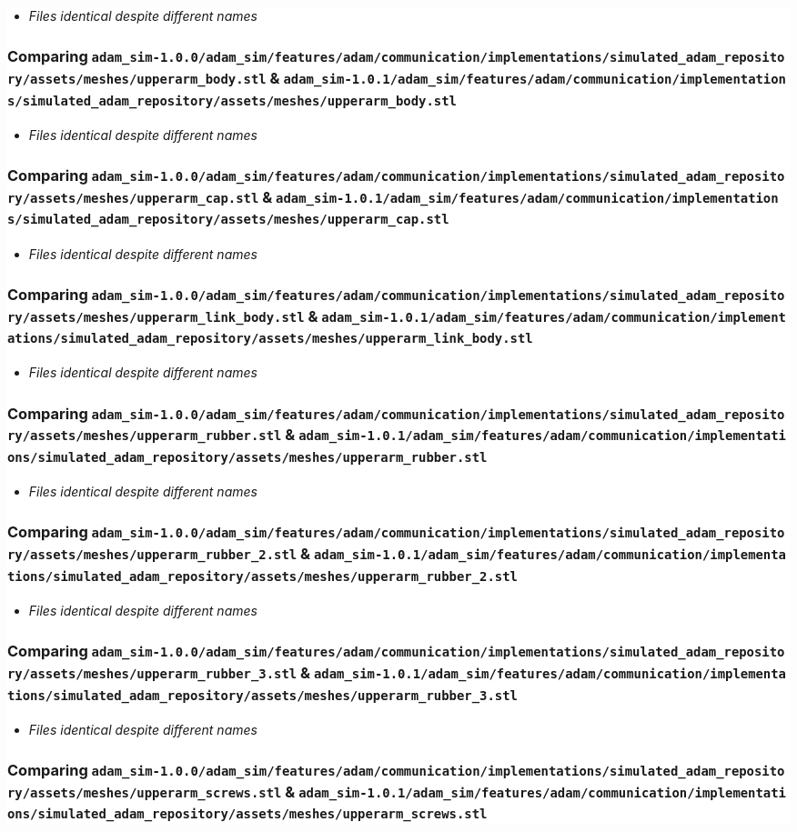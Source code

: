  * *Files identical despite different names*

### Comparing `adam_sim-1.0.0/adam_sim/features/adam/communication/implementations/simulated_adam_repository/assets/meshes/upperarm_body.stl` & `adam_sim-1.0.1/adam_sim/features/adam/communication/implementations/simulated_adam_repository/assets/meshes/upperarm_body.stl`

 * *Files identical despite different names*

### Comparing `adam_sim-1.0.0/adam_sim/features/adam/communication/implementations/simulated_adam_repository/assets/meshes/upperarm_cap.stl` & `adam_sim-1.0.1/adam_sim/features/adam/communication/implementations/simulated_adam_repository/assets/meshes/upperarm_cap.stl`

 * *Files identical despite different names*

### Comparing `adam_sim-1.0.0/adam_sim/features/adam/communication/implementations/simulated_adam_repository/assets/meshes/upperarm_link_body.stl` & `adam_sim-1.0.1/adam_sim/features/adam/communication/implementations/simulated_adam_repository/assets/meshes/upperarm_link_body.stl`

 * *Files identical despite different names*

### Comparing `adam_sim-1.0.0/adam_sim/features/adam/communication/implementations/simulated_adam_repository/assets/meshes/upperarm_rubber.stl` & `adam_sim-1.0.1/adam_sim/features/adam/communication/implementations/simulated_adam_repository/assets/meshes/upperarm_rubber.stl`

 * *Files identical despite different names*

### Comparing `adam_sim-1.0.0/adam_sim/features/adam/communication/implementations/simulated_adam_repository/assets/meshes/upperarm_rubber_2.stl` & `adam_sim-1.0.1/adam_sim/features/adam/communication/implementations/simulated_adam_repository/assets/meshes/upperarm_rubber_2.stl`

 * *Files identical despite different names*

### Comparing `adam_sim-1.0.0/adam_sim/features/adam/communication/implementations/simulated_adam_repository/assets/meshes/upperarm_rubber_3.stl` & `adam_sim-1.0.1/adam_sim/features/adam/communication/implementations/simulated_adam_repository/assets/meshes/upperarm_rubber_3.stl`

 * *Files identical despite different names*

### Comparing `adam_sim-1.0.0/adam_sim/features/adam/communication/implementations/simulated_adam_repository/assets/meshes/upperarm_screws.stl` & `adam_sim-1.0.1/adam_sim/features/adam/communication/implementations/simulated_adam_repository/assets/meshes/upperarm_screws.stl`
